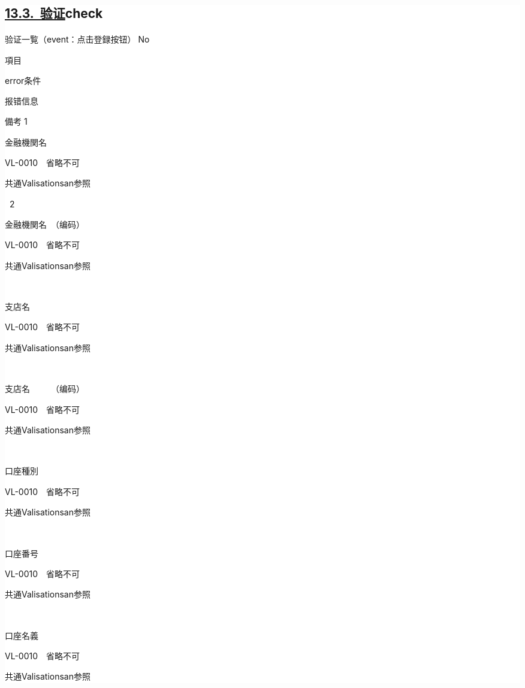 ## []()[13.3.  验证]()check

验证一覧（event：点击登録按钮）
No
 
項目
 
error条件
 
报错信息
 
備考 1
 
金融機関名
 
VL-0010　省略不可
 
共通Valisationsan参照
 
  2
 
金融機関名　（编码）
 
VL-0010　省略不可
 
共通Valisationsan参照
 
   
 
支店名
 
VL-0010　省略不可
 
共通Valisationsan参照
 
   
 
支店名　　　（编码）
 
VL-0010　省略不可
 
共通Valisationsan参照
 
   
 
口座種別
 
VL-0010　省略不可
 
共通Valisationsan参照
 
   
 
口座番号
 
VL-0010　省略不可
 
共通Valisationsan参照
 
   
 
口座名義
 
VL-0010　省略不可
 
共通Valisationsan参照
 